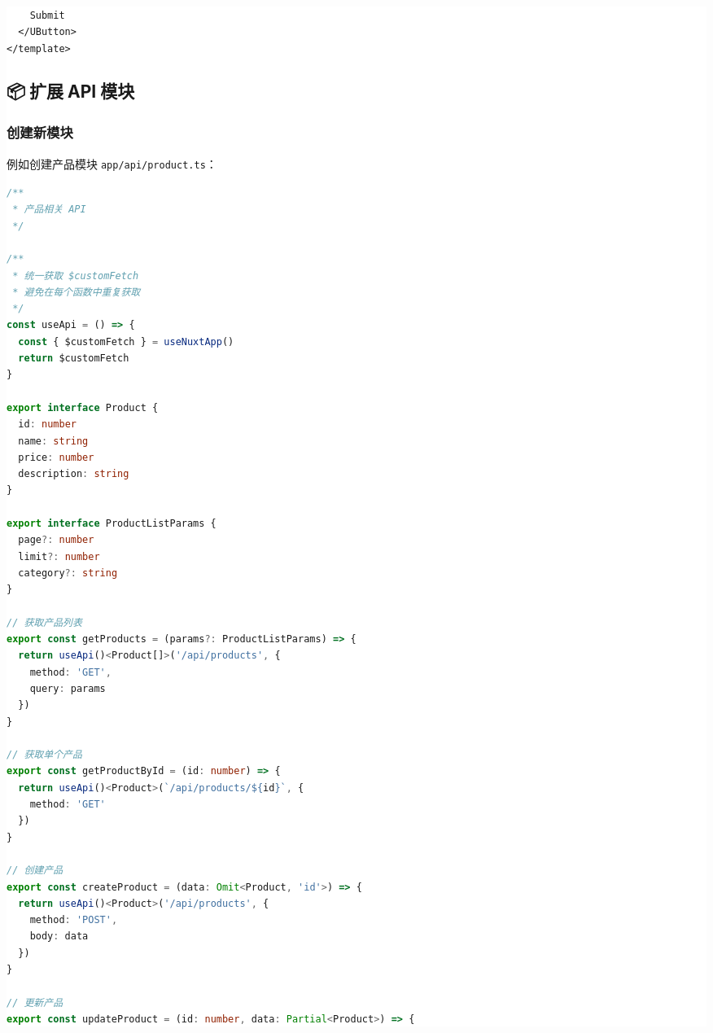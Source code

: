 ```vue
    Submit
  </UButton>
</template>
```

## 📦 扩展 API 模块

### 创建新模块

例如创建产品模块 `app/api/product.ts`：

```typescript
/**
 * 产品相关 API
 */

/**
 * 统一获取 $customFetch
 * 避免在每个函数中重复获取
 */
const useApi = () => {
  const { $customFetch } = useNuxtApp()
  return $customFetch
}

export interface Product {
  id: number
  name: string
  price: number
  description: string
}

export interface ProductListParams {
  page?: number
  limit?: number
  category?: string
}

// 获取产品列表
export const getProducts = (params?: ProductListParams) => {
  return useApi()<Product[]>('/api/products', {
    method: 'GET',
    query: params
  })
}

// 获取单个产品
export const getProductById = (id: number) => {
  return useApi()<Product>(`/api/products/${id}`, {
    method: 'GET'
  })
}

// 创建产品
export const createProduct = (data: Omit<Product, 'id'>) => {
  return useApi()<Product>('/api/products', {
    method: 'POST',
    body: data
  })
}

// 更新产品
export const updateProduct = (id: number, data: Partial<Product>) => {
```